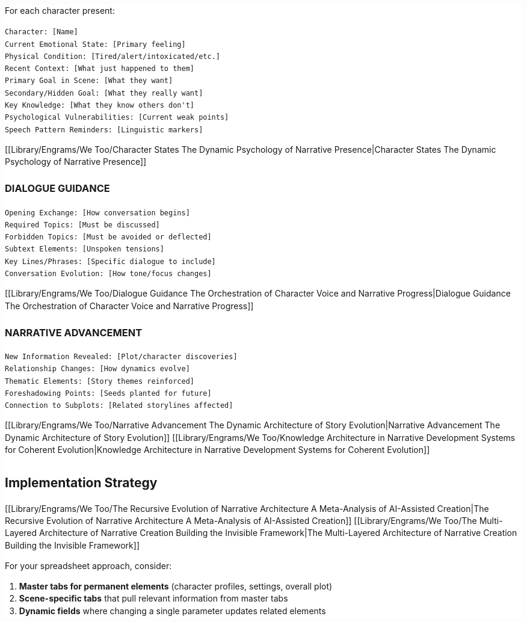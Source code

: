 For each character present:

```
Character: [Name]
Current Emotional State: [Primary feeling]
Physical Condition: [Tired/alert/intoxicated/etc.]
Recent Context: [What just happened to them]
Primary Goal in Scene: [What they want]
Secondary/Hidden Goal: [What they really want]
Key Knowledge: [What they know others don't]
Psychological Vulnerabilities: [Current weak points]
Speech Pattern Reminders: [Linguistic markers]
```
[[Library/Engrams/We Too/Character States The Dynamic Psychology of Narrative Presence\|Character States The Dynamic Psychology of Narrative Presence]]
### DIALOGUE GUIDANCE

```
Opening Exchange: [How conversation begins]
Required Topics: [Must be discussed]
Forbidden Topics: [Must be avoided or deflected]
Subtext Elements: [Unspoken tensions]
Key Lines/Phrases: [Specific dialogue to include]
Conversation Evolution: [How tone/focus changes]
```
[[Library/Engrams/We Too/Dialogue Guidance The Orchestration of Character Voice and Narrative Progress\|Dialogue Guidance The Orchestration of Character Voice and Narrative Progress]]
### NARRATIVE ADVANCEMENT

```
New Information Revealed: [Plot/character discoveries]
Relationship Changes: [How dynamics evolve]
Thematic Elements: [Story themes reinforced]
Foreshadowing Points: [Seeds planted for future]
Connection to Subplots: [Related storylines affected]
```
[[Library/Engrams/We Too/Narrative Advancement The Dynamic Architecture of Story Evolution\|Narrative Advancement The Dynamic Architecture of Story Evolution]]
[[Library/Engrams/We Too/Knowledge Architecture in Narrative Development Systems for Coherent Evolution\|Knowledge Architecture in Narrative Development Systems for Coherent Evolution]]

## Implementation Strategy
[[Library/Engrams/We Too/The Recursive Evolution of Narrative Architecture A Meta-Analysis of AI-Assisted Creation\|The Recursive Evolution of Narrative Architecture A Meta-Analysis of AI-Assisted Creation]]
[[Library/Engrams/We Too/The Multi-Layered Architecture of Narrative Creation Building the Invisible Framework\|The Multi-Layered Architecture of Narrative Creation Building the Invisible Framework]]

For your spreadsheet approach, consider:

1. **Master tabs for permanent elements** (character profiles, settings, overall plot)
2. **Scene-specific tabs** that pull relevant information from master tabs
3. **Dynamic fields** where changing a single parameter updates related elements
